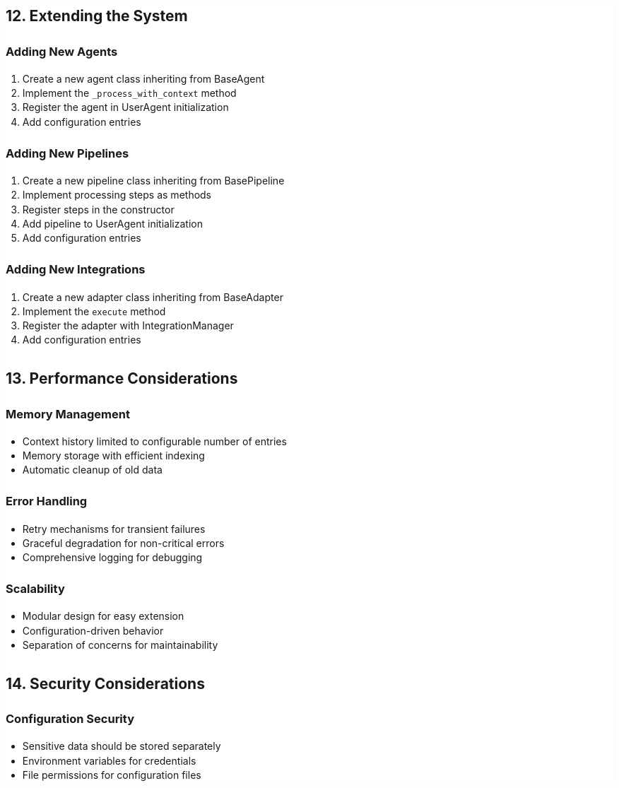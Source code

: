 ## 12. Extending the System

### Adding New Agents

1. Create a new agent class inheriting from BaseAgent
2. Implement the `_process_with_context` method
3. Register the agent in UserAgent initialization
4. Add configuration entries

### Adding New Pipelines

1. Create a new pipeline class inheriting from BasePipeline
2. Implement processing steps as methods
3. Register steps in the constructor
4. Add pipeline to UserAgent initialization
5. Add configuration entries

### Adding New Integrations

1. Create a new adapter class inheriting from BaseAdapter
2. Implement the `execute` method
3. Register the adapter with IntegrationManager
4. Add configuration entries

## 13. Performance Considerations

### Memory Management

- Context history limited to configurable number of entries
- Memory storage with efficient indexing
- Automatic cleanup of old data

### Error Handling

- Retry mechanisms for transient failures
- Graceful degradation for non-critical errors
- Comprehensive logging for debugging

### Scalability

- Modular design for easy extension
- Configuration-driven behavior
- Separation of concerns for maintainability

## 14. Security Considerations

### Configuration Security

- Sensitive data should be stored separately
- Environment variables for credentials
- File permissions for configuration files
